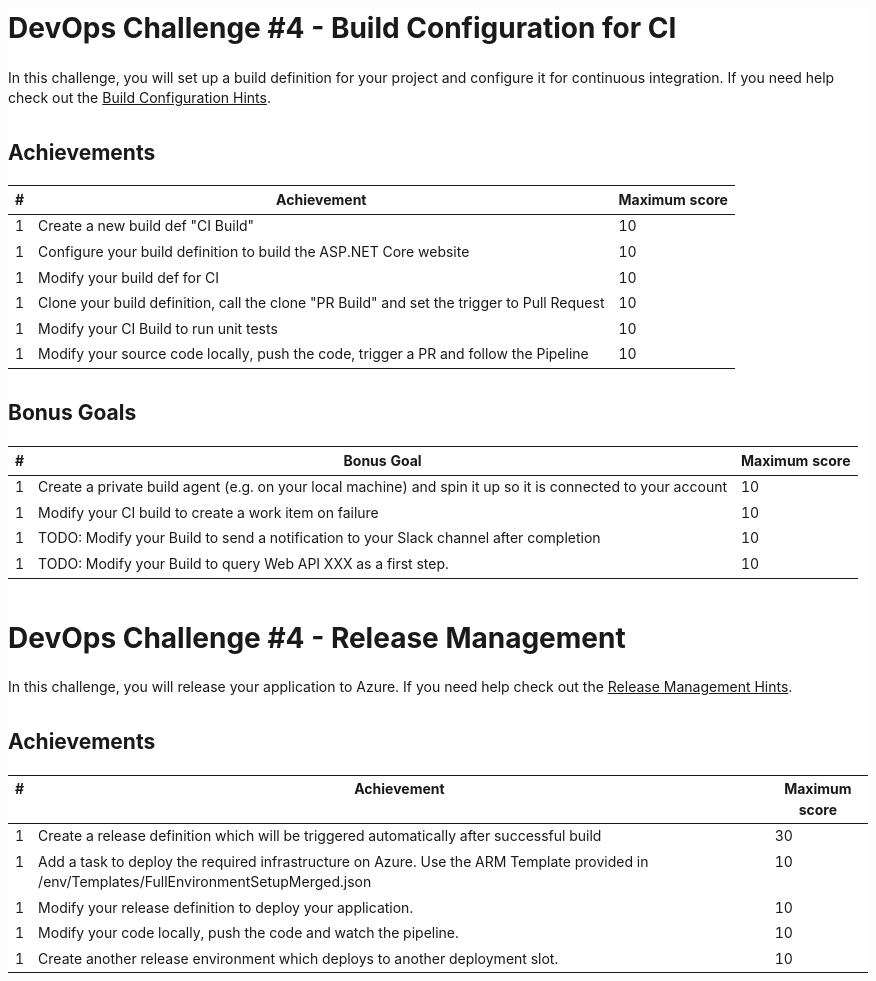

# DevOps Challenge \#4 - Build Configuration for CI #
In this challenge, you will set up a build definition for your project and configure it for continuous integration. 
If you need help check out the [Build Configuration Hints](/BuildConfiguration/BuildConfiguration.md).
## Achievements ##
| # | Achievement   | Maximum score |
|-|-|-|
|1| Create a new build def "CI Build" | 10 |
|1| Configure your build definition to build the ASP.NET Core website | 10 |
|1| Modify your build def for CI | 10 |
|1| Clone your build definition, call the clone "PR Build" and set the trigger to Pull Request | 10 |
|1| Modify your CI Build to run unit tests | 10 |
|1| Modify your source code locally, push the code, trigger a PR and follow the Pipeline | 10 |

## Bonus Goals ##
| # | Bonus Goal   | Maximum score |
|-|-|-|
|1| Create a private build agent (e.g. on your local machine) and spin it up so it is connected to your account | 10 |
|1| Modify your CI build to create a work item on failure | 10 |
|1| TODO: Modify your Build to send a notification to your Slack channel after completion | 10 |
|1| TODO: Modify your Build to query Web API XXX as a first step. |10|



# DevOps Challenge \#4 - Release Management #
In this challenge, you will release your application to Azure. If you need help check out the [Release Management Hints](/ReleaseManagement/ReleaseManagement.md).
## Achievements ##
| # | Achievement   | Maximum score |
|-|-|-|
|1| Create a release definition which will be triggered automatically after successful build | 30 |
|1| Add a task to deploy the required infrastructure on Azure. Use the ARM Template provided  in /env/Templates/FullEnvironmentSetupMerged.json  | 10 |
|1| Modify your release definition to deploy your application.  | 10 |
|1| Modify your  code locally, push the code and watch the pipeline.  | 10 |
|1| Create another release environment which deploys to another deployment slot. | 10 |
